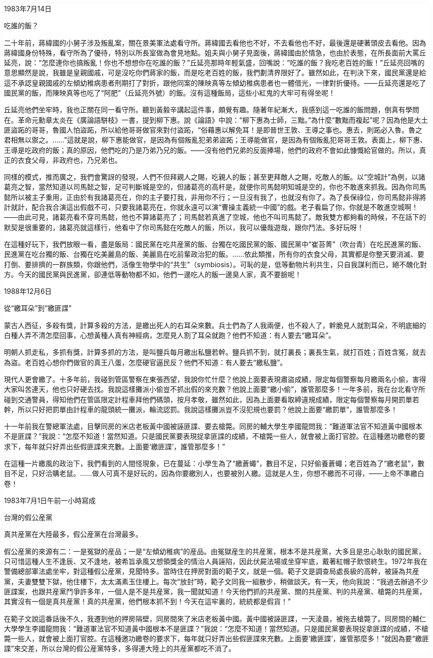1983年7月14日



吃誰的飯？

二十年前，蔣緯國的小舅子涉及叛亂案，關在景美軍法處看守所。蔣緯國去看他也不好，不去看他也不好，最後還是硬著頭皮去看他。因為蔣緯國身份特殊，看守所為了優待，特別以所長室做為會見地點。姐夫與小舅子見面後，蔣緯國由於情急，也由於表態，在所長面前大罵丘延亮，說：“怎麼連你也搞叛亂！你也不想想你在吃誰的飯？”丘延亮那時年輕氣盛，回嘴說：“吃誰的飯？我吃老百姓的飯！”丘延亮回嘴的意思顯然是說，我雖是皇親國戚，可是沒吃你們蔣家的飯，而是吃老百姓的飯，我們劃清界限好了。雖然如此，在判決下來，國民黨還是給這不承認皇親國戚的左傾幼稚病患者刑期打了對折，跟他同案的陳映真等左傾幼稚病患者也一體借光，一律對折優待。——丘延亮還是吃了國民黨的飯，而陳映真等也吃了“阿肥”（丘延亮外號）的飯。沒有這種飯局，這些小紅鬼的大牢可有得坐呢！

丘延亮他們坐牢時，我也正關在同一看守所。聽到黃毅辛講起這件事，頗覺有趣。隨著年紀漸大，我感到這一吃誰的飯問題，倒真有學問在。革命元勳章太炎在《廣論語駢枝》一書，提到柳下惠。說《論語》中說：“柳下惠為士師，三黜。”為什麼“數黜而複起”呢？因為他是大土匪盜跖的哥哥，魯國人怕盜跖，所以給他哥哥做官來對付盜跖，“俗藉惠以解免耳！是即晉世王敦、王導之事也。惠去，則跖必入魯。魯之君相無以禦之。……”這就是說，柳下惠能做官，是因為有個叛亂犯弟弟盜跖；王導能做官，是因為有個叛亂犯哥哥王敦。表面上，柳下惠、王導是吃政府的飯；真的原因，他們吃的乃是乃弟乃兄的飯。——沒有他們兄弟的反面捧場，他們的政府不會如此慷慨給官做的。所以，真正的衣食父母，非政府也，乃兄弟也。

同樣的模式，推而廣之，我們會驚訝的發現，人們不但拜親人之賜，吃親人的飯；甚至更拜敵人之賜，吃敵人的飯。以“空城計”為例，以諸葛亮之智，當然知道以司馬懿之智，足可判斷城是空的，但諸葛亮的高杆是，就便你司馬懿明知城是空的，你也不敢進來抓我。因為你司馬懿所以被主子重用，正由於有我諸葛亮在，你的主子要打我，非用你不行；一旦沒有我了，也就沒有你了。為了長保祿位，你司馬懿非得將計就計，配合我合演這出假戲不可，只要我諸葛亮在，你就永遠可以演“曹操主義統一中國”的戲。老子看扁了你，你就是不敢進空城啊！——由此可見，諸葛亮看不穿司馬懿，他也不算諸葛亮了；司馬懿若真進了空城，他也不叫司馬懿了。敵我雙方都夠看的時候，不在話下的默契是很重要的，諸葛亮就這樣行，他看中了你司馬懿在吃敵人的飯，所以，我可以優哉遊哉，跟你鬥法。多好玩呀！

在這種好玩下，我們放眼一看，盡是飯局：國民黨在吃共産黨的飯、台獨在吃國民黨的飯、國民黨中“崔苔菁”（吹台青）在吃民進黨的飯、民進黨在吃台獨的飯、台獨在吃美麗島的飯、美麗島在吃前輩政治犯的飯。……依此類推，所有你的衣食父母，其實都是你整天要消滅、要打倒、要排擠的一群族類，你跟他們，活像生物學中的“共生”（symbiosis）。可恥的是，低等動物片利共生，只自我謀利而已，絕不醜化對方。今天的國民黨與民進黨，卻連低等動物都不如，他們一邊吃人的飯一邊臭人家，真不要臉呢！

1988年12月6日



從“繳耳朵”到“繳匪諜”

蒙古人西征，多殺有獎，計算多殺的方法，是繳出死人的右耳朵來數。兵士們為了人我兩便，也不殺人了，幹脆見人就割耳朵，不明底細的白種人弄不清怎麼回事，心想黃種人真有神經病，怎麼見人割了耳朵就跑？他們不知道：有人要去“繳耳朵”。

明朝人抓走私，多抓有獎，計算多抓的方法，是叫鹽兵每月繳出私鹽若幹。鹽兵抓不到，就打裏長；裏長生氣，就打百姓；百姓含冤，就去為盜。老百姓心想你們做官的真王八蛋，怎麼硬官逼民反？他們不知道：有人要去“繳私鹽”。

現代人更會繳了。十多年前，我碰到管區警察在東張西望，我說你忙什麼？他說上面要表現肅盜成績，限定每個警察每月繳兩名小偷，害得大家叫苦連天，他也只好硬去找。我說這樣攤派小偷豈不抓出假的來充數？他說上面要“繳小偷”，誰管那麼多！一年多前，我在台北看守所碰到交通警員，得知他們在管區限定計程車拜他們碼頭，按月孝敬，雖然如此，因為上面要看取締違規成績，限定每個警察每月開罰單若幹，所以只好把罰單由計程車的龍頭統一攤派，輪流認罰。我說這樣攤派豈不沒犯規也要罰？他說上面要“繳罰單”，誰管那麼多！

十一年前我在警總軍法處，目擊同房的米店老板黃中國被誣匪諜、要去槍斃。同房的輔大學生李國龍問我：“難道軍法官不知道黃中國根本不是匪諜？”我說：“怎麼不知道！當然知道。只是國民黨要表現捉拿匪諜的成績，不槍斃一些人，就會被上面打官腔。在這種邀功繳卷的要求下，每年就只好弄出些假匪諜來充數。上面要‘繳匪諜’，誰管那麼多！”

在這種一片繳風的政治下，我們看到的人間怪現象，已在蔓延：小學生為了“繳蒼蠅”，數目不足，只好偷養蒼蠅；老百姓為了“繳老鼠”，數目不足，只好洽購老鼠。……做人可真不是好玩的，因為你要繳別人，也要被別人繳。這就是人生，你想不繳而不可得，——上帝不準繳白卷！

1983年7月1日午前一小時寫成



台灣的假公産黨

真共産黨在大陸最多，假公産黨在台灣最多。

假公産黨的來源有二：一是冤獄的産品；一是“左傾幼稚病”的産品。由冤獄産生的共産黨，根本不是共産黨，大多且是忠心耿耿的國民黨，只可惜這種人生不逢辰、又不逢地，被希旨承風又想領獎金的情治人員誣陷，因此伏屍法場或坐穿牢底，戴著紅帽子飲恨終生。1972年我在警備總部軍法處坐牢，對這種假公産黨，見聞特多。當時住在押房對面的範子文，就是一個。範子文是調查局處長級的高幹，被誣為共産黨，夫妻雙雙下獄，他住樓下，太太滿素玉住樓上。每次“放封”時，範子文同我一組散步，稍做談天。有一天，他向我說：“我過去辦過不少匪諜案，也跟共産黨鬥爭許多年，一個人是不是共産黨，我一聞就知道！今天他們抓的共産黨、關的共産黨、判的共産黨、槍斃的共産黨，其實沒有一個是真共産黨！真的共産黨，他們根本抓不到！今天在這牢裏的，統統都是假貨！”

在範子文說這番話後不久，我遷到他的押房隔壁，同房間來了米店老板黃中國。黃中國被誣匪諜，一天淩晨，被拖去槍斃了。同房間的輔仁大學學生李國龍問我：“難道軍法官不知道黃中國根本不是匪諜？”我說：“怎麼不知道！當然知道。只是國民黨要表現捉拿匪諜的成績，不槍斃一些人，就會被上面打官腔。在這種邀功繳卷的要求下，每年就只好弄出些假匪諜來充數。上面要‘繳匪諜’，誰管那麼多！”就因為要“繳匪諜”來交差，所以台灣的假公産黨特多，多得連大陸上的共産黨都吃不消了。
